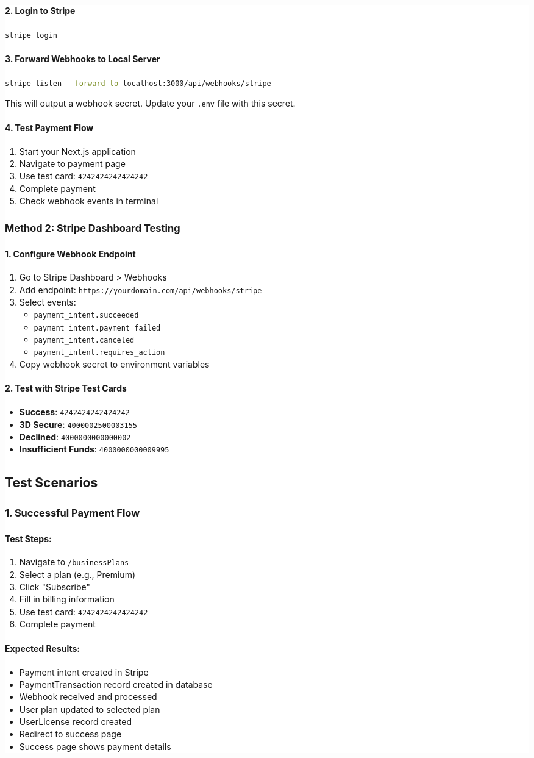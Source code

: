 #### 2. Login to Stripe
```bash
stripe login
```

#### 3. Forward Webhooks to Local Server
```bash
stripe listen --forward-to localhost:3000/api/webhooks/stripe
```

This will output a webhook secret. Update your `.env` file with this secret.

#### 4. Test Payment Flow
1. Start your Next.js application
2. Navigate to payment page
3. Use test card: `4242424242424242`
4. Complete payment
5. Check webhook events in terminal

### Method 2: Stripe Dashboard Testing

#### 1. Configure Webhook Endpoint
1. Go to Stripe Dashboard > Webhooks
2. Add endpoint: `https://yourdomain.com/api/webhooks/stripe`
3. Select events:
   - `payment_intent.succeeded`
   - `payment_intent.payment_failed`
   - `payment_intent.canceled`
   - `payment_intent.requires_action`
4. Copy webhook secret to environment variables

#### 2. Test with Stripe Test Cards
- **Success**: `4242424242424242`
- **3D Secure**: `4000002500003155`
- **Declined**: `4000000000000002`
- **Insufficient Funds**: `4000000000009995`

## Test Scenarios

### 1. Successful Payment Flow

#### Test Steps:
1. Navigate to `/businessPlans`
2. Select a plan (e.g., Premium)
3. Click "Subscribe"
4. Fill in billing information
5. Use test card: `4242424242424242`
6. Complete payment

#### Expected Results:
- Payment intent created in Stripe
- PaymentTransaction record created in database
- Webhook received and processed
- User plan updated to selected plan
- UserLicense record created
- Redirect to success page
- Success page shows payment details
